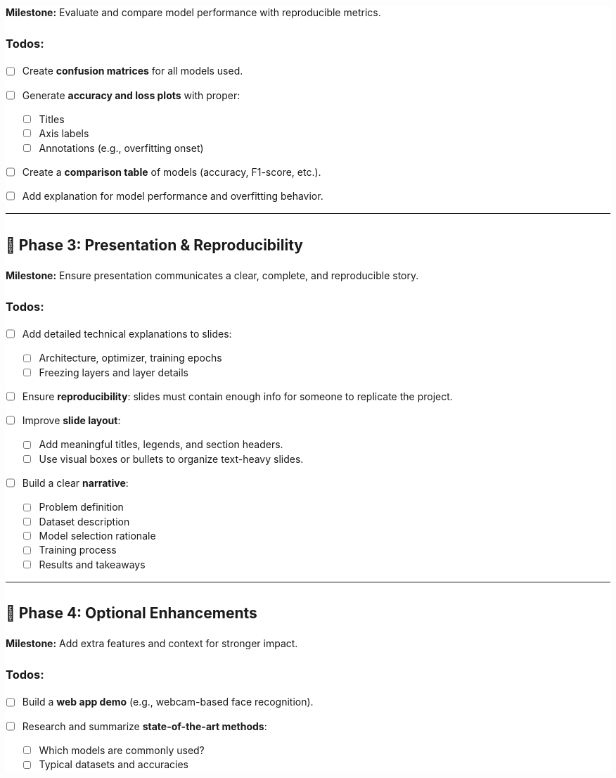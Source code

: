 **Milestone:** Evaluate and compare model performance with reproducible metrics.

### Todos:

- [ ] Create **confusion matrices** for all models used.
- [ ] Generate **accuracy and loss plots** with proper:

  - [ ] Titles
  - [ ] Axis labels
  - [ ] Annotations (e.g., overfitting onset)

- [ ] Create a **comparison table** of models (accuracy, F1-score, etc.).
- [ ] Add explanation for model performance and overfitting behavior.

---

## 📝 **Phase 3: Presentation & Reproducibility**

**Milestone:** Ensure presentation communicates a clear, complete, and
reproducible story.

### Todos:

- [ ] Add detailed technical explanations to slides:

  - [ ] Architecture, optimizer, training epochs
  - [ ] Freezing layers and layer details

- [ ] Ensure **reproducibility**: slides must contain enough info for someone to
      replicate the project.
- [ ] Improve **slide layout**:

  - [ ] Add meaningful titles, legends, and section headers.
  - [ ] Use visual boxes or bullets to organize text-heavy slides.

- [ ] Build a clear **narrative**:

  - [ ] Problem definition
  - [ ] Dataset description
  - [ ] Model selection rationale
  - [ ] Training process
  - [ ] Results and takeaways

---

## 🚀 **Phase 4: Optional Enhancements**

**Milestone:** Add extra features and context for stronger impact.

### Todos:

- [ ] Build a **web app demo** (e.g., webcam-based face recognition).
- [ ] Research and summarize **state-of-the-art methods**:

  - [ ] Which models are commonly used?
  - [ ] Typical datasets and accuracies
